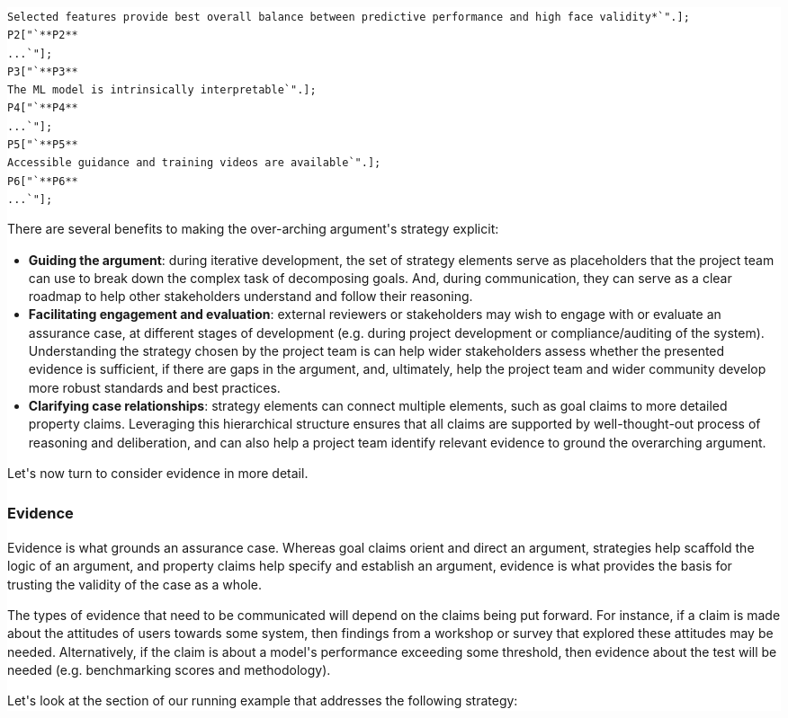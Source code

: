 ```mermaid
Selected features provide best overall balance between predictive performance and high face validity*`".];
P2["`**P2**
...`"];
P3["`**P3**
The ML model is intrinsically interpretable`".];
P4["`**P4**
...`"];
P5["`**P5**
Accessible guidance and training videos are available`".];
P6["`**P6**
...`"];
```

There are several benefits to making the over-arching argument's strategy
explicit:

- **Guiding the argument**: during iterative development, the set of strategy
  elements serve as placeholders that the project team can use to break down the
  complex task of decomposing goals. And, during communication, they can serve
  as a clear roadmap to help other stakeholders understand and follow their
  reasoning.
- **Facilitating engagement and evaluation**: external reviewers or stakeholders
  may wish to engage with or evaluate an assurance case, at different stages of
  development (e.g. during project development or compliance/auditing of the
  system). Understanding the strategy chosen by the project team is can help
  wider stakeholders assess whether the presented evidence is sufficient, if
  there are gaps in the argument, and, ultimately, help the project team and
  wider community develop more robust standards and best practices.
- **Clarifying case relationships**: strategy elements can connect multiple
  elements, such as goal claims to more detailed property claims. Leveraging
  this hierarchical structure ensures that all claims are supported by
  well-thought-out process of reasoning and deliberation, and can also help a
  project team identify relevant evidence to ground the overarching argument.

Let's now turn to consider evidence in more detail.

### Evidence

Evidence is what grounds an assurance case. Whereas goal claims orient and
direct an argument, strategies help scaffold the logic of an argument, and
property claims help specify and establish an argument, evidence is what
provides the basis for trusting the validity of the case as a whole.

The types of evidence that need to be communicated will depend on the claims
being put forward. For instance, if a claim is made about the attitudes of users
towards some system, then findings from a workshop or survey that explored these
attitudes may be needed. Alternatively, if the claim is about a model's
performance exceeding some threshold, then evidence about the test will be
needed (e.g. benchmarking scores and methodology).

Let's look at the section of our running example that addresses the following
strategy:
